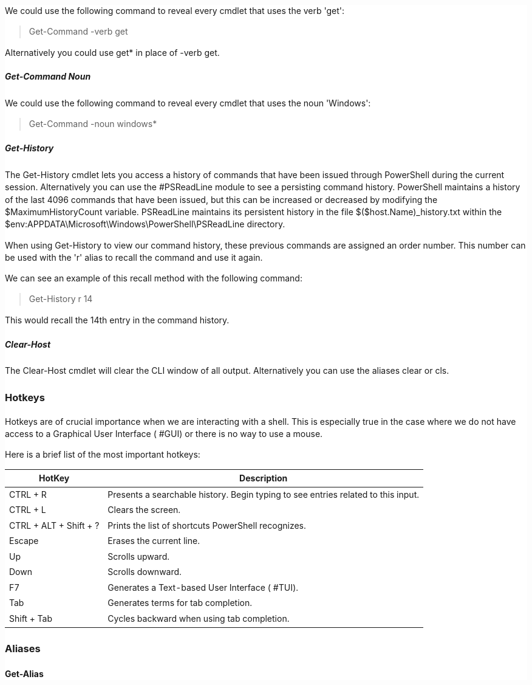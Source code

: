 We could use the following command to reveal every cmdlet that uses the verb 'get':

>Get-Command -verb get

Alternatively you could use get* in place of -verb get. 

##### Get-Command Noun

We could use the following command to reveal every cmdlet that uses the noun 'Windows':

>Get-Command -noun windows*

##### Get-History

The Get-History cmdlet lets you access a history of commands that have been issued through PowerShell during the current session. Alternatively you can use the #PSReadLine module to see a persisting command history. PowerShell maintains a history of the last 4096 commands that have been issued, but this can be increased or decreased by modifying the \$MaximumHistoryCount variable. PSReadLine maintains its persistent history in the file \$($host.Name)\_history.txt within the \$env:APPDATA\\Microsoft\\Windows\\PowerShell\\PSReadLine directory.

When using Get-History to view our command history, these previous commands are assigned an order number. This number can be used with the 'r' alias to recall the command and use it again.

We can see an example of this recall method with the following command:

>Get-History r 14

This would recall the 14th entry in the command history.

##### Clear-Host

The Clear-Host cmdlet will clear the CLI window of all output. Alternatively you can use the aliases clear or cls.

### Hotkeys

Hotkeys are of crucial importance when we are interacting with a shell. This is especially true in the case where we do not have access to a Graphical User Interface ( #GUI) or there is no way to use a mouse. 

Here is a brief list of the most important hotkeys:

| HotKey                 | Description                                                                       |
| ---------------------- | --------------------------------------------------------------------------------- |
| CTRL + R               | Presents a searchable history. Begin typing to see entries related to this input. |
| CTRL + L               | Clears the screen.                                                                |
| CTRL + ALT + Shift + ? | Prints the list of shortcuts PowerShell recognizes.                               |
| Escape                 | Erases the current line.                                                          |
| Up                     | Scrolls upward.                                                                   |
| Down                   | Scrolls downward.                                                                 |
| F7                     | Generates a Text-based User Interface ( #TUI).                                    |
| Tab                    | Generates terms for tab completion.                                               |
| Shift + Tab                       | Cycles backward when using tab completion.                                                                                  |
### Aliases
#### Get-Alias
